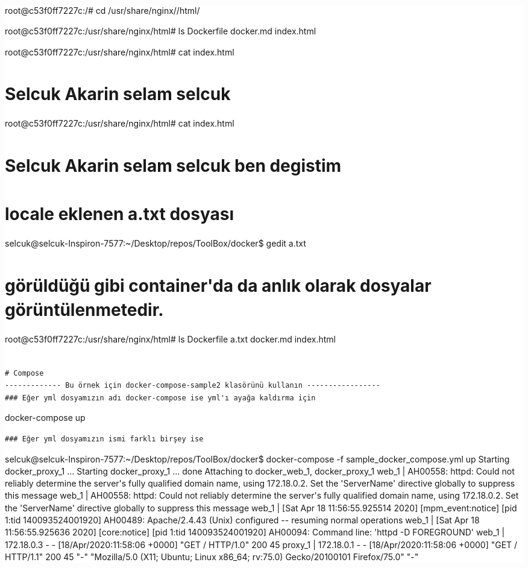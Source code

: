 root@c53f0ff7227c:/# cd /usr/share/nginx//html/

root@c53f0ff7227c:/usr/share/nginx/html# ls
Dockerfile  docker.md  index.html

root@c53f0ff7227c:/usr/share/nginx/html# cat index.html 
<html>
  <head>
    <title></title>
    <meta content="">
    <style></style>
  </head>
  <body>
  <h1>Selcuk Akarin selam selcuk</h1>
  </body>
</html>

root@c53f0ff7227c:/usr/share/nginx/html# cat index.html 
<html>
  <head>
    <title></title>
    <meta content="">
    <style></style>
  </head>
  <body>
  <h1>Selcuk Akarin selam selcuk ben degistim</h1>
  </body>
</html>

# locale eklenen a.txt dosyası
selcuk@selcuk-Inspiron-7577:~/Desktop/repos/ToolBox/docker$ gedit a.txt

# görüldüğü gibi container'da da anlık olarak dosyalar görüntülenmetedir.
root@c53f0ff7227c:/usr/share/nginx/html# ls
Dockerfile  a.txt  docker.md  index.html
```

# Compose
------------- Bu örnek için docker-compose-sample2 klasörünü kullanın -----------------
### Eğer yml dosyamızın adı docker-compose ise yml'ı ayağa kaldırma için
```
docker-compose up
```
### Eğer yml dosyamızın ismi farklı birşey ise 
```
selcuk@selcuk-Inspiron-7577:~/Desktop/repos/ToolBox/docker$ docker-compose -f sample_docker_compose.yml up
Starting docker_proxy_1 ... 
Starting docker_proxy_1 ... done
Attaching to docker_web_1, docker_proxy_1
web_1    | AH00558: httpd: Could not reliably determine the server's fully qualified domain name, using 172.18.0.2. Set the 'ServerName' directive globally to suppress this message
web_1    | AH00558: httpd: Could not reliably determine the server's fully qualified domain name, using 172.18.0.2. Set the 'ServerName' directive globally to suppress this message
web_1    | [Sat Apr 18 11:56:55.925514 2020] [mpm_event:notice] [pid 1:tid 140093524001920] AH00489: Apache/2.4.43 (Unix) configured -- resuming normal operations
web_1    | [Sat Apr 18 11:56:55.925636 2020] [core:notice] [pid 1:tid 140093524001920] AH00094: Command line: 'httpd -D FOREGROUND'
web_1    | 172.18.0.3 - - [18/Apr/2020:11:58:06 +0000] "GET / HTTP/1.0" 200 45
proxy_1  | 172.18.0.1 - - [18/Apr/2020:11:58:06 +0000] "GET / HTTP/1.1" 200 45 "-" "Mozilla/5.0 (X11; Ubuntu; Linux x86_64; rv:75.0) Gecko/20100101 Firefox/75.0" "-"
```
```